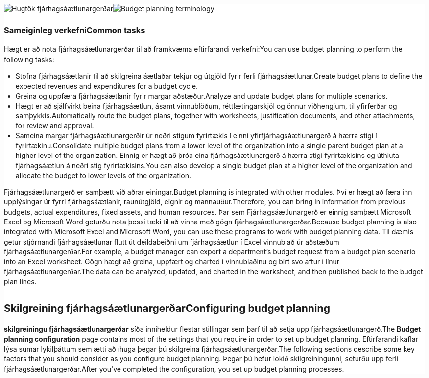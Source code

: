 <span data-ttu-id="cdb93-124">[![Hugtök fjárhagsáætlunargerðar](./media/budgetplanning-terms-1024x504.png)](./media/budgetplanning-terms.png)</span><span class="sxs-lookup"><span data-stu-id="cdb93-124">[![Budget planning terminology](./media/budgetplanning-terms-1024x504.png)](./media/budgetplanning-terms.png)</span></span>

### <a name="common-tasks"></a><span data-ttu-id="cdb93-125">Sameiginleg verkefni</span><span class="sxs-lookup"><span data-stu-id="cdb93-125">Common tasks</span></span>

<span data-ttu-id="cdb93-126">Hægt er að nota fjárhagsáætlunargerðar til að framkvæma eftirfarandi verkefni:</span><span class="sxs-lookup"><span data-stu-id="cdb93-126">You can use budget planning to perform the following tasks:</span></span>

-   <span data-ttu-id="cdb93-127">Stofna fjárhagsáætlanir til að skilgreina áætlaðar tekjur og útgjöld fyrir ferli fjárhagsáætlunar.</span><span class="sxs-lookup"><span data-stu-id="cdb93-127">Create budget plans to define the expected revenues and expenditures for a budget cycle.</span></span>
-   <span data-ttu-id="cdb93-128">Greina og uppfæra fjárhagsáætlanir fyrir margar aðstæður.</span><span class="sxs-lookup"><span data-stu-id="cdb93-128">Analyze and update budget plans for multiple scenarios.</span></span>
-   <span data-ttu-id="cdb93-129">Hægt er að sjálfvirkt beina fjárhagsáætlun, ásamt vinnublöðum, réttlætingarskjöl og önnur viðhengjum, til yfirferðar og samþykkis.</span><span class="sxs-lookup"><span data-stu-id="cdb93-129">Automatically route the budget plans, together with worksheets, justification documents, and other attachments, for review and approval.</span></span>
-   <span data-ttu-id="cdb93-130">Sameina margar fjárhagsáætlunargerðir úr neðri stigum fyrirtækis í einni yfirfjárhagsáætlunargerð á hærra stigi í fyrirtækinu.</span><span class="sxs-lookup"><span data-stu-id="cdb93-130">Consolidate multiple budget plans from a lower level of the organization into a single parent budget plan at a higher level of the organization.</span></span> <span data-ttu-id="cdb93-131">Einnig er hægt að þróa eina fjárhagsáætlunargerð á hærra stigi fyrirtækisins og úthluta fjárhagsáætlun á neðri stig fyrirtækisins.</span><span class="sxs-lookup"><span data-stu-id="cdb93-131">You can also develop a single budget plan at a higher level of the organization and allocate the budget to lower levels of the organization.</span></span>

<span data-ttu-id="cdb93-132">Fjárhagsáætlunargerð er samþætt við aðrar einingar.</span><span class="sxs-lookup"><span data-stu-id="cdb93-132">Budget planning is integrated with other modules.</span></span> <span data-ttu-id="cdb93-133">Því er hægt að færa inn upplýsingar úr fyrri fjárhagsáætlanir, raunútgjöld, eignir og mannauður.</span><span class="sxs-lookup"><span data-stu-id="cdb93-133">Therefore, you can bring in information from previous budgets, actual expenditures, fixed assets, and human resources.</span></span> <span data-ttu-id="cdb93-134">Þar sem Fjárhagsáætlunargerð er einnig samþætt Microsoft Excel og Microsoft Word geturðu nota þessi tæki til að vinna með gögn fjárhagsáætlunargerðar.</span><span class="sxs-lookup"><span data-stu-id="cdb93-134">Because budget planning is also integrated with Microsoft Excel and Microsoft Word, you can use these programs to work with budget planning data.</span></span> <span data-ttu-id="cdb93-135">Til dæmis getur stjórnandi fjárhagsáætlunar flutt út deildabeiðni um fjárhagsáætlun í Excel vinnublað úr aðstæðum fjárhagsáætlunargerðar.</span><span class="sxs-lookup"><span data-stu-id="cdb93-135">For example, a budget manager can export a department’s budget request from a budget plan scenario into an Excel worksheet.</span></span> <span data-ttu-id="cdb93-136">Gögn hægt að greina, uppfært og charted í vinnublaðinu og birt svo aftur í línur fjárhagsáætlunargerðar.</span><span class="sxs-lookup"><span data-stu-id="cdb93-136">The data can be analyzed, updated, and charted in the worksheet, and then published back to the budget plan lines.</span></span>

## <a name="configuring-budget-planning"></a><span data-ttu-id="cdb93-137">Skilgreining fjárhagsáætlunargerðar</span><span class="sxs-lookup"><span data-stu-id="cdb93-137">Configuring budget planning</span></span>
<span data-ttu-id="cdb93-138">**skilgreiningu fjárhagsáætlunargerðar** síða inniheldur flestar stillingar sem þarf til að setja upp fjárhagsáætlunargerð.</span><span class="sxs-lookup"><span data-stu-id="cdb93-138">The **Budget planning configuration** page contains most of the settings that you require in order to set up budget planning.</span></span> <span data-ttu-id="cdb93-139">Eftirfarandi kaflar lýsa sumar lykilþáttum sem ætti að íhuga þegar þú skilgreina fjárhagsáætlunargerðar.</span><span class="sxs-lookup"><span data-stu-id="cdb93-139">The following sections describe some key factors that you should consider as you configure budget planning.</span></span> <span data-ttu-id="cdb93-140">Þegar þú hefur lokið skilgreiningunni, seturðu upp ferli fjárhagsáætlunargerðar.</span><span class="sxs-lookup"><span data-stu-id="cdb93-140">After you've completed the configuration, you set up budget planning processes.</span></span>